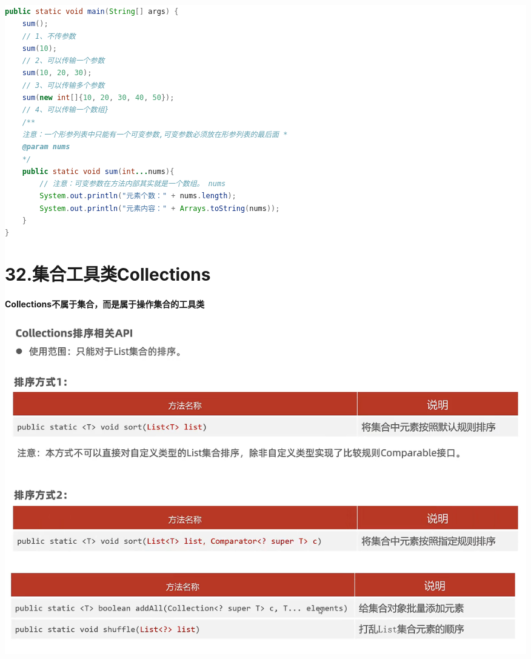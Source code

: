 
```java
public static void main(String[] args) {    
    sum(); 
    // 1、不传参数    
    sum(10); 
    // 2、可以传输一个参数    
    sum(10, 20, 30); 
    // 3、可以传输多个参数    
    sum(new int[]{10, 20, 30, 40, 50}); 
    // 4、可以传输一个数组}
    /**   
    注意：一个形参列表中只能有一个可变参数,可变参数必须放在形参列表的最后面 * 
    @param nums 
    */
    public static void sum(int...nums){    
        // 注意：可变参数在方法内部其实就是一个数组。 nums    
        System.out.println("元素个数：" + nums.length);    
        System.out.println("元素内容：" + Arrays.toString(nums));
    }
}
```

# 32.集合工具类Collections

**Collections不属于集合，而是属于操作集合的工具类**

![CollectionsAPI](.\img\CollectionsAPI.png)

![CollectionsAPI2](.\img\CollectionsAPI2.png)
